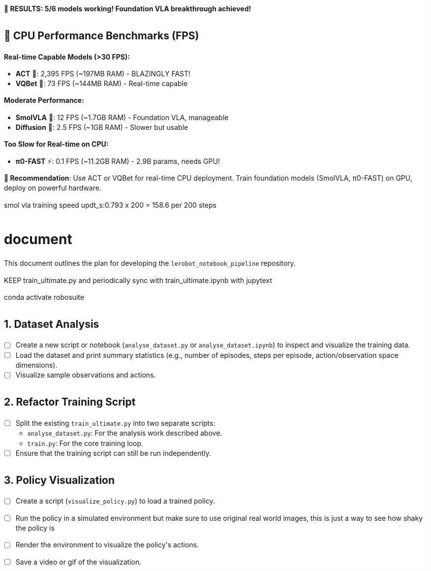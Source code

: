 **🎯 RESULTS: 5/6 models working! Foundation VLA breakthrough achieved!**

## 🚀 CPU Performance Benchmarks (FPS)

**Real-time Capable Models (>30 FPS):**
- **ACT** 🎯: 2,395 FPS (~197MB RAM) - BLAZINGLY FAST! 
- **VQBet** 🎰: 73 FPS (~144MB RAM) - Real-time capable

**Moderate Performance:**
- **SmolVLA** 🧠: 12 FPS (~1.7GB RAM) - Foundation VLA, manageable
- **Diffusion** 🌊: 2.5 FPS (~1GB RAM) - Slower but usable

**Too Slow for Real-time on CPU:**
- **π0-FAST** ⚡: 0.1 FPS (~11.2GB RAM) - 2.9B params, needs GPU!

**🎯 Recommendation**: Use ACT or VQBet for real-time CPU deployment. Train foundation models (SmolVLA, π0-FAST) on GPU, deploy on powerful hardware.

smol vla training speed updt_s:0.793 x 200 = 158.6 per 200 steps


# document
This document outlines the plan for developing the `lerobot_notebook_pipeline` repository.

KEEP train_ultimate.py and periodically sync with train_ultimate.ipynb with jupytext

conda activate robosuite

## 1. Dataset Analysis

- [ ] Create a new script or notebook (`analyse_dataset.py` or `analyse_dataset.ipynb`) to inspect and visualize the training data.
- [ ] Load the dataset and print summary statistics (e.g., number of episodes, steps per episode, action/observation space dimensions).
- [ ] Visualize sample observations and actions.

## 2. Refactor Training Script

- [ ] Split the existing `train_ultimate.py` into two separate scripts:
    - `analyse_dataset.py`: For the analysis work described above.
    - `train.py`: For the core training loop.
- [ ] Ensure that the training script can still be run independently.

## 3. Policy Visualization

- [ ] Create a script (`visualize_policy.py`) to load a trained policy.
- [ ] Run the policy in a simulated environment but make sure to use original real world images, this is just a way to see how shaky the policy is
- [ ] Render the environment to visualize the policy's actions.
- [ ] Save a video or gif of the visualization.



